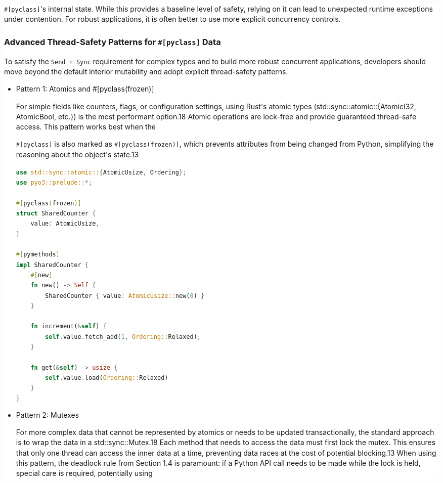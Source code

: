 `#[pyclass]`'s internal state. While this provides a baseline level of safety,
relying on it can lead to unexpected runtime exceptions under contention. For
robust applications, it is often better to use more explicit concurrency
controls.

### Advanced Thread-Safety Patterns for `#[pyclass]` Data

To satisfy the `Send + Sync` requirement for complex types and to build more
robust concurrent applications, developers should move beyond the default
interior mutability and adopt explicit thread-safety patterns.

- Pattern 1: Atomics and #[pyclass(frozen)]

  For simple fields like counters, flags, or configuration settings, using
  Rust's atomic types (std::sync::atomic::{AtomicI32, AtomicBool, etc.}) is the
  most performant option.18 Atomic operations are lock-free and provide
  guaranteed thread-safe access. This pattern works best when the

  `#[pyclass]` is also marked as `#[pyclass(frozen)]`, which prevents attributes
  from being changed from Python, simplifying the reasoning about the object's
  state.13

  ```rust
  use std::sync::atomic::{AtomicUsize, Ordering};
  use pyo3::prelude::*;

  #[pyclass(frozen)]
  struct SharedCounter {
      value: AtomicUsize,
  }

  #[pymethods]
  impl SharedCounter {
      #[new]
      fn new() -> Self {
          SharedCounter { value: AtomicUsize::new(0) }
      }

      fn increment(&self) {
          self.value.fetch_add(1, Ordering::Relaxed);
      }

      fn get(&self) -> usize {
          self.value.load(Ordering::Relaxed)
      }
  }

  ```

- Pattern 2: Mutexes

  For more complex data that cannot be represented by atomics or needs to be
  updated transactionally, the standard approach is to wrap the data in a
  std::sync::Mutex.18 Each method that needs to access the data must first lock
  the mutex. This ensures that only one thread can access the inner data at a
  time, preventing data races at the cost of potential blocking.13 When using
  this pattern, the deadlock rule from Section 1.4 is paramount: if a Python API
  call needs to be made while the lock is held, special care is required,
  potentially using

